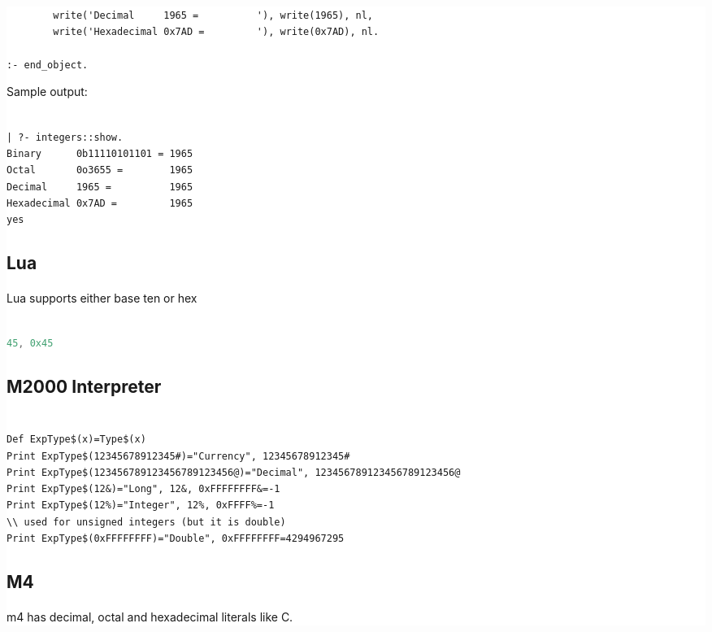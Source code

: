 ```LiveCode>put 0x1 + 0xff</lang
        write('Decimal     1965 =          '), write(1965), nl,
        write('Hexadecimal 0x7AD =         '), write(0x7AD), nl.

:- end_object.

```

Sample output:

```text

| ?- integers::show.
Binary      0b11110101101 = 1965
Octal       0o3655 =        1965
Decimal     1965 =          1965
Hexadecimal 0x7AD =         1965
yes

```



## Lua

Lua supports either base ten or hex

```Lua

45, 0x45

```



## M2000 Interpreter


```M2000 Interpreter

Def ExpType$(x)=Type$(x)
Print ExpType$(12345678912345#)="Currency", 12345678912345#
Print ExpType$(123456789123456789123456@)="Decimal", 123456789123456789123456@
Print ExpType$(12&)="Long", 12&, 0xFFFFFFFF&=-1
Print ExpType$(12%)="Integer", 12%, 0xFFFF%=-1
\\ used for unsigned integers (but it is double)
Print ExpType$(0xFFFFFFFF)="Double", 0xFFFFFFFF=4294967295

```



## M4

m4 has decimal, octal and hexadecimal literals like C.

